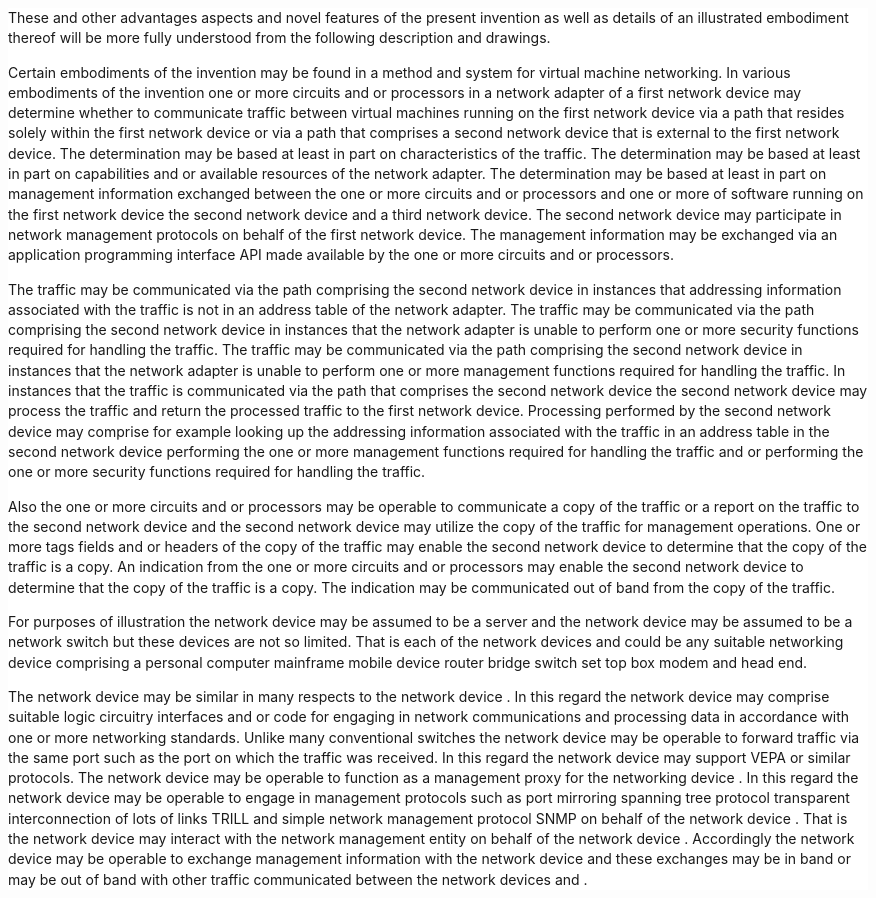 These and other advantages aspects and novel features of the present invention as well as details of an illustrated embodiment thereof will be more fully understood from the following description and drawings.

Certain embodiments of the invention may be found in a method and system for virtual machine networking. In various embodiments of the invention one or more circuits and or processors in a network adapter of a first network device may determine whether to communicate traffic between virtual machines running on the first network device via a path that resides solely within the first network device or via a path that comprises a second network device that is external to the first network device. The determination may be based at least in part on characteristics of the traffic. The determination may be based at least in part on capabilities and or available resources of the network adapter. The determination may be based at least in part on management information exchanged between the one or more circuits and or processors and one or more of software running on the first network device the second network device and a third network device. The second network device may participate in network management protocols on behalf of the first network device. The management information may be exchanged via an application programming interface API made available by the one or more circuits and or processors.

The traffic may be communicated via the path comprising the second network device in instances that addressing information associated with the traffic is not in an address table of the network adapter. The traffic may be communicated via the path comprising the second network device in instances that the network adapter is unable to perform one or more security functions required for handling the traffic. The traffic may be communicated via the path comprising the second network device in instances that the network adapter is unable to perform one or more management functions required for handling the traffic. In instances that the traffic is communicated via the path that comprises the second network device the second network device may process the traffic and return the processed traffic to the first network device. Processing performed by the second network device may comprise for example looking up the addressing information associated with the traffic in an address table in the second network device performing the one or more management functions required for handling the traffic and or performing the one or more security functions required for handling the traffic.

Also the one or more circuits and or processors may be operable to communicate a copy of the traffic or a report on the traffic to the second network device and the second network device may utilize the copy of the traffic for management operations. One or more tags fields and or headers of the copy of the traffic may enable the second network device to determine that the copy of the traffic is a copy. An indication from the one or more circuits and or processors may enable the second network device to determine that the copy of the traffic is a copy. The indication may be communicated out of band from the copy of the traffic.

For purposes of illustration the network device may be assumed to be a server and the network device may be assumed to be a network switch but these devices are not so limited. That is each of the network devices and could be any suitable networking device comprising a personal computer mainframe mobile device router bridge switch set top box modem and head end.

The network device may be similar in many respects to the network device . In this regard the network device may comprise suitable logic circuitry interfaces and or code for engaging in network communications and processing data in accordance with one or more networking standards. Unlike many conventional switches the network device may be operable to forward traffic via the same port such as the port on which the traffic was received. In this regard the network device may support VEPA or similar protocols. The network device may be operable to function as a management proxy for the networking device . In this regard the network device may be operable to engage in management protocols such as port mirroring spanning tree protocol transparent interconnection of lots of links TRILL and simple network management protocol SNMP on behalf of the network device . That is the network device may interact with the network management entity on behalf of the network device . Accordingly the network device may be operable to exchange management information with the network device and these exchanges may be in band or may be out of band with other traffic communicated between the network devices and .
